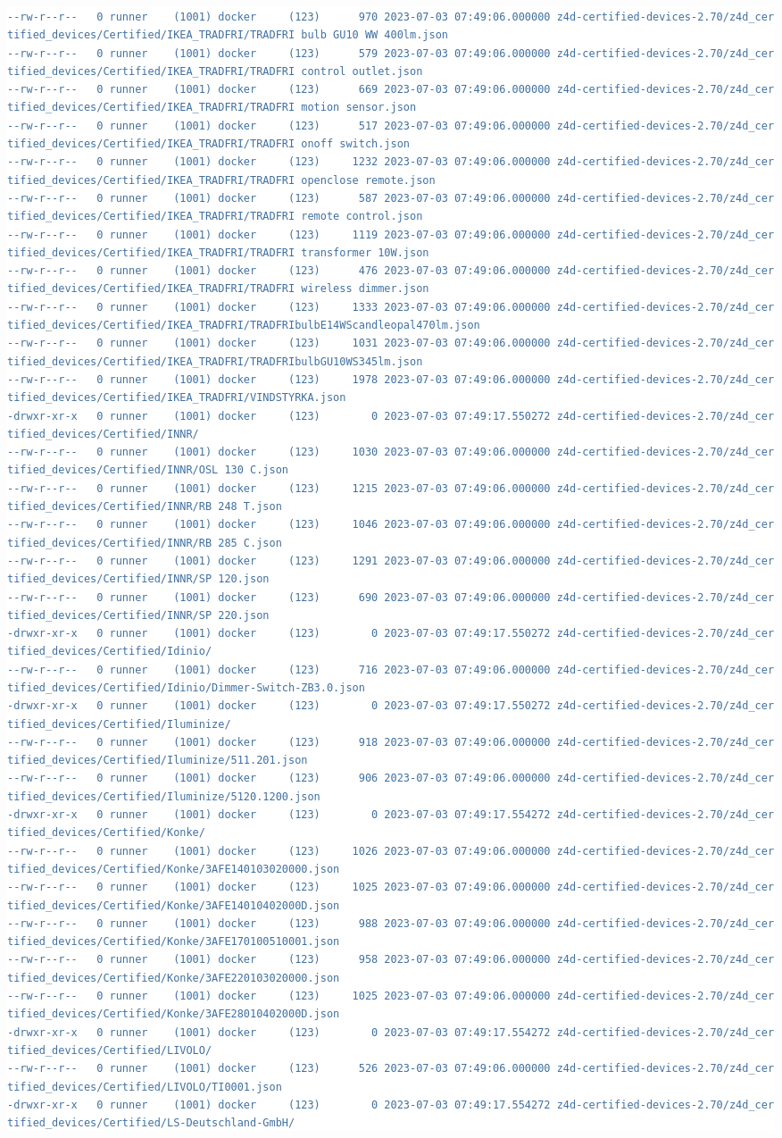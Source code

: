 ```diff
--rw-r--r--   0 runner    (1001) docker     (123)      970 2023-07-03 07:49:06.000000 z4d-certified-devices-2.70/z4d_certified_devices/Certified/IKEA_TRADFRI/TRADFRI bulb GU10 WW 400lm.json
--rw-r--r--   0 runner    (1001) docker     (123)      579 2023-07-03 07:49:06.000000 z4d-certified-devices-2.70/z4d_certified_devices/Certified/IKEA_TRADFRI/TRADFRI control outlet.json
--rw-r--r--   0 runner    (1001) docker     (123)      669 2023-07-03 07:49:06.000000 z4d-certified-devices-2.70/z4d_certified_devices/Certified/IKEA_TRADFRI/TRADFRI motion sensor.json
--rw-r--r--   0 runner    (1001) docker     (123)      517 2023-07-03 07:49:06.000000 z4d-certified-devices-2.70/z4d_certified_devices/Certified/IKEA_TRADFRI/TRADFRI onoff switch.json
--rw-r--r--   0 runner    (1001) docker     (123)     1232 2023-07-03 07:49:06.000000 z4d-certified-devices-2.70/z4d_certified_devices/Certified/IKEA_TRADFRI/TRADFRI openclose remote.json
--rw-r--r--   0 runner    (1001) docker     (123)      587 2023-07-03 07:49:06.000000 z4d-certified-devices-2.70/z4d_certified_devices/Certified/IKEA_TRADFRI/TRADFRI remote control.json
--rw-r--r--   0 runner    (1001) docker     (123)     1119 2023-07-03 07:49:06.000000 z4d-certified-devices-2.70/z4d_certified_devices/Certified/IKEA_TRADFRI/TRADFRI transformer 10W.json
--rw-r--r--   0 runner    (1001) docker     (123)      476 2023-07-03 07:49:06.000000 z4d-certified-devices-2.70/z4d_certified_devices/Certified/IKEA_TRADFRI/TRADFRI wireless dimmer.json
--rw-r--r--   0 runner    (1001) docker     (123)     1333 2023-07-03 07:49:06.000000 z4d-certified-devices-2.70/z4d_certified_devices/Certified/IKEA_TRADFRI/TRADFRIbulbE14WScandleopal470lm.json
--rw-r--r--   0 runner    (1001) docker     (123)     1031 2023-07-03 07:49:06.000000 z4d-certified-devices-2.70/z4d_certified_devices/Certified/IKEA_TRADFRI/TRADFRIbulbGU10WS345lm.json
--rw-r--r--   0 runner    (1001) docker     (123)     1978 2023-07-03 07:49:06.000000 z4d-certified-devices-2.70/z4d_certified_devices/Certified/IKEA_TRADFRI/VINDSTYRKA.json
-drwxr-xr-x   0 runner    (1001) docker     (123)        0 2023-07-03 07:49:17.550272 z4d-certified-devices-2.70/z4d_certified_devices/Certified/INNR/
--rw-r--r--   0 runner    (1001) docker     (123)     1030 2023-07-03 07:49:06.000000 z4d-certified-devices-2.70/z4d_certified_devices/Certified/INNR/OSL 130 C.json
--rw-r--r--   0 runner    (1001) docker     (123)     1215 2023-07-03 07:49:06.000000 z4d-certified-devices-2.70/z4d_certified_devices/Certified/INNR/RB 248 T.json
--rw-r--r--   0 runner    (1001) docker     (123)     1046 2023-07-03 07:49:06.000000 z4d-certified-devices-2.70/z4d_certified_devices/Certified/INNR/RB 285 C.json
--rw-r--r--   0 runner    (1001) docker     (123)     1291 2023-07-03 07:49:06.000000 z4d-certified-devices-2.70/z4d_certified_devices/Certified/INNR/SP 120.json
--rw-r--r--   0 runner    (1001) docker     (123)      690 2023-07-03 07:49:06.000000 z4d-certified-devices-2.70/z4d_certified_devices/Certified/INNR/SP 220.json
-drwxr-xr-x   0 runner    (1001) docker     (123)        0 2023-07-03 07:49:17.550272 z4d-certified-devices-2.70/z4d_certified_devices/Certified/Idinio/
--rw-r--r--   0 runner    (1001) docker     (123)      716 2023-07-03 07:49:06.000000 z4d-certified-devices-2.70/z4d_certified_devices/Certified/Idinio/Dimmer-Switch-ZB3.0.json
-drwxr-xr-x   0 runner    (1001) docker     (123)        0 2023-07-03 07:49:17.550272 z4d-certified-devices-2.70/z4d_certified_devices/Certified/Iluminize/
--rw-r--r--   0 runner    (1001) docker     (123)      918 2023-07-03 07:49:06.000000 z4d-certified-devices-2.70/z4d_certified_devices/Certified/Iluminize/511.201.json
--rw-r--r--   0 runner    (1001) docker     (123)      906 2023-07-03 07:49:06.000000 z4d-certified-devices-2.70/z4d_certified_devices/Certified/Iluminize/5120.1200.json
-drwxr-xr-x   0 runner    (1001) docker     (123)        0 2023-07-03 07:49:17.554272 z4d-certified-devices-2.70/z4d_certified_devices/Certified/Konke/
--rw-r--r--   0 runner    (1001) docker     (123)     1026 2023-07-03 07:49:06.000000 z4d-certified-devices-2.70/z4d_certified_devices/Certified/Konke/3AFE140103020000.json
--rw-r--r--   0 runner    (1001) docker     (123)     1025 2023-07-03 07:49:06.000000 z4d-certified-devices-2.70/z4d_certified_devices/Certified/Konke/3AFE14010402000D.json
--rw-r--r--   0 runner    (1001) docker     (123)      988 2023-07-03 07:49:06.000000 z4d-certified-devices-2.70/z4d_certified_devices/Certified/Konke/3AFE170100510001.json
--rw-r--r--   0 runner    (1001) docker     (123)      958 2023-07-03 07:49:06.000000 z4d-certified-devices-2.70/z4d_certified_devices/Certified/Konke/3AFE220103020000.json
--rw-r--r--   0 runner    (1001) docker     (123)     1025 2023-07-03 07:49:06.000000 z4d-certified-devices-2.70/z4d_certified_devices/Certified/Konke/3AFE28010402000D.json
-drwxr-xr-x   0 runner    (1001) docker     (123)        0 2023-07-03 07:49:17.554272 z4d-certified-devices-2.70/z4d_certified_devices/Certified/LIVOLO/
--rw-r--r--   0 runner    (1001) docker     (123)      526 2023-07-03 07:49:06.000000 z4d-certified-devices-2.70/z4d_certified_devices/Certified/LIVOLO/TI0001.json
-drwxr-xr-x   0 runner    (1001) docker     (123)        0 2023-07-03 07:49:17.554272 z4d-certified-devices-2.70/z4d_certified_devices/Certified/LS-Deutschland-GmbH/
```